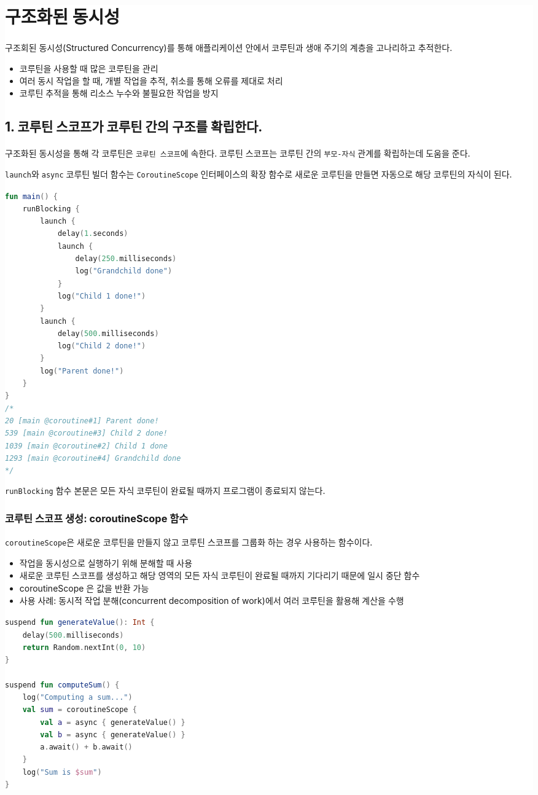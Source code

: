 # 구조화된 동시성
구조회된 동시성(Structured Concurrency)를 통해 애플리케이션 안에서 코루틴과 생애 주기의 계층을 고나리하고 추적한다.

- 코루틴을 사용할 때 많은 코루틴을 관리
- 여러 동시 작업을 할 때, 개별 작업을 추적, 취소를 통해 오류를 제대로 처리
- 코루틴 추적을 통해 리소스 누수와 불필요한 작업을 방지

## 1. 코루틴 스코프가 코루틴 간의 구조를 확립한다.

구조화된 동시성을 통해 각 코루틴은 `코루틴 스코프`에 속한다. 코루틴 스코프는 코루틴 간의 `부모-자식` 관계를 확립하는데 도움을 준다.

`launch`와 `async` 코루틴 빌더 함수는 `CoroutineScope` 인터페이스의 확장 함수로 새로운 코루틴을 만들면 자동으로 해당 코루틴의 자식이 된다.

```kotlin
fun main() {
    runBlocking {
        launch {
            delay(1.seconds)
            launch {
                delay(250.milliseconds)
                log("Grandchild done")
            }
            log("Child 1 done!")
        }
        launch {
            delay(500.milliseconds)
            log("Child 2 done!")
        }
        log("Parent done!")
    }
}
/*
20 [main @coroutine#1] Parent done!
539 [main @coroutine#3] Child 2 done!
1039 [main @coroutine#2] Child 1 done
1293 [main @coroutine#4] Grandchild done
*/
```

`runBlocking`  함수 본문은 모든 자식 코루틴이 완료될 때까지 프로그램이 종료되지 않는다.

### 코루틴 스코프 생성: coroutineScope 함수

`coroutineScope`은 새로운 코루틴을 만들지 않고 코루틴 스코프를 그룹화 하는 경우 사용하는 함수이다.

- 작업을 동시성으로 실행하기 위해 분해할 때 사용
- 새로운 코루틴 스코프를 생성하고 해당 영역의 모든 자식 코루틴이 완료될 때까지 기다리기 때문에 일시 중단 함수
- coroutineScope 은 값을 반환 가능
- 사용 사례:  동시적 작업 분해(concurrent decomposition of work)에서 여러 코루틴을 활용해 계산을 수행

```kotlin
suspend fun generateValue(): Int {
    delay(500.milliseconds)
    return Random.nextInt(0, 10)
}

suspend fun computeSum() {
    log("Computing a sum...")
    val sum = coroutineScope {
        val a = async { generateValue() }
        val b = async { generateValue() }
        a.await() + b.await()
    }
    log("Sum is $sum")
}
```